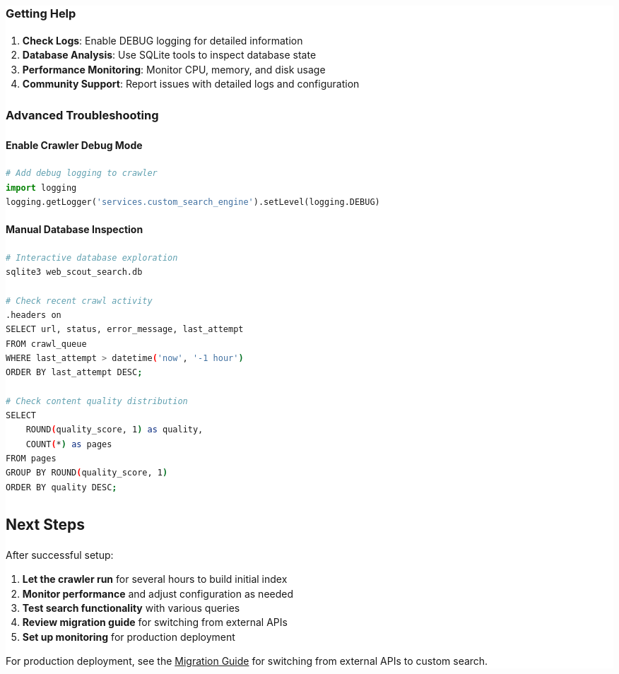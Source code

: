 ### Getting Help

1. **Check Logs**: Enable DEBUG logging for detailed information
2. **Database Analysis**: Use SQLite tools to inspect database state
3. **Performance Monitoring**: Monitor CPU, memory, and disk usage
4. **Community Support**: Report issues with detailed logs and configuration

### Advanced Troubleshooting

#### Enable Crawler Debug Mode

```python
# Add debug logging to crawler
import logging
logging.getLogger('services.custom_search_engine').setLevel(logging.DEBUG)
```

#### Manual Database Inspection

```bash
# Interactive database exploration
sqlite3 web_scout_search.db

# Check recent crawl activity
.headers on
SELECT url, status, error_message, last_attempt 
FROM crawl_queue 
WHERE last_attempt > datetime('now', '-1 hour')
ORDER BY last_attempt DESC;

# Check content quality distribution
SELECT 
    ROUND(quality_score, 1) as quality,
    COUNT(*) as pages
FROM pages 
GROUP BY ROUND(quality_score, 1)
ORDER BY quality DESC;
```

## Next Steps

After successful setup:

1. **Let the crawler run** for several hours to build initial index
2. **Monitor performance** and adjust configuration as needed
3. **Test search functionality** with various queries
4. **Review migration guide** for switching from external APIs
5. **Set up monitoring** for production deployment

For production deployment, see the [Migration Guide](MIGRATION_GUIDE.md) for switching from external APIs to custom search.